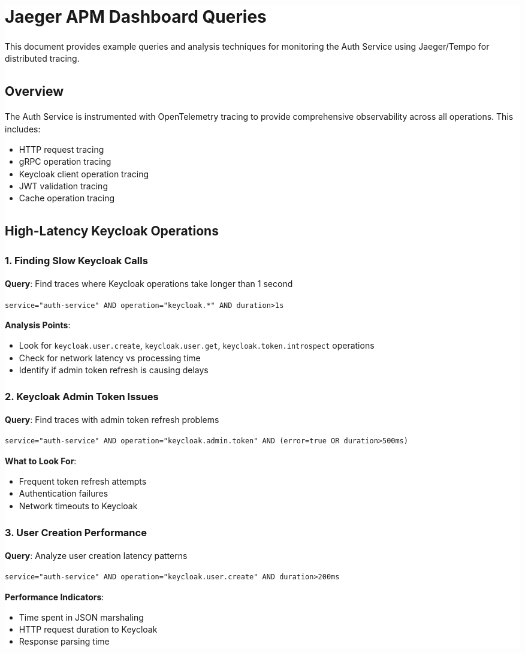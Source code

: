 # Jaeger APM Dashboard Queries

This document provides example queries and analysis techniques for monitoring the Auth Service using Jaeger/Tempo for distributed tracing.

## Overview

The Auth Service is instrumented with OpenTelemetry tracing to provide comprehensive observability across all operations. This includes:

- HTTP request tracing
- gRPC operation tracing  
- Keycloak client operation tracing
- JWT validation tracing
- Cache operation tracing

## High-Latency Keycloak Operations

### 1. Finding Slow Keycloak Calls

**Query**: Find traces where Keycloak operations take longer than 1 second
```
service="auth-service" AND operation="keycloak.*" AND duration>1s
```

**Analysis Points**:
- Look for `keycloak.user.create`, `keycloak.user.get`, `keycloak.token.introspect` operations
- Check for network latency vs processing time
- Identify if admin token refresh is causing delays

### 2. Keycloak Admin Token Issues

**Query**: Find traces with admin token refresh problems
```
service="auth-service" AND operation="keycloak.admin.token" AND (error=true OR duration>500ms)
```

**What to Look For**:
- Frequent token refresh attempts
- Authentication failures
- Network timeouts to Keycloak

### 3. User Creation Performance

**Query**: Analyze user creation latency patterns
```
service="auth-service" AND operation="keycloak.user.create" AND duration>200ms
```

**Performance Indicators**:
- Time spent in JSON marshaling
- HTTP request duration to Keycloak
- Response parsing time
